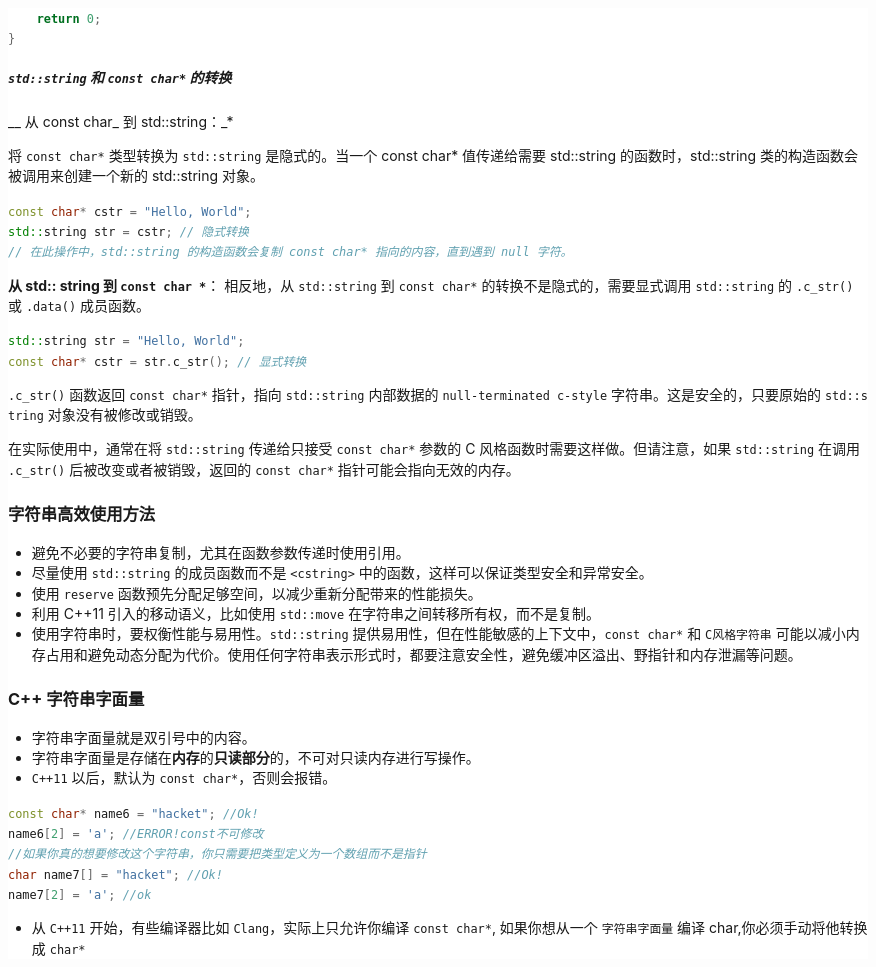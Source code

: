 ```cpp
    return 0;
}

```

##### `std::string` 和 `const char*` 的转换

__ 从 const char_ 到 std::string：_*

将 `const char*` 类型转换为 `std::string` 是隐式的。当一个 const char* 值传递给需要 std::string 的函数时，std::string 类的构造函数会被调用来创建一个新的 std::string 对象。

```cpp
const char* cstr = "Hello, World";
std::string str = cstr; // 隐式转换
// 在此操作中，std::string 的构造函数会复制 const char* 指向的内容，直到遇到 null 字符。
```

**从 std:: string 到 `const char *`**：
相反地，从 `std::string` 到 `const char*` 的转换不是隐式的，需要显式调用 `std::string` 的 `.c_str()` 或 `.data()` 成员函数。

```cpp
std::string str = "Hello, World";
const char* cstr = str.c_str(); // 显式转换
```

`.c_str()` 函数返回 `const char*` 指针，指向 `std::string` 内部数据的 `null-terminated c-style` 字符串。这是安全的，只要原始的 `std::string` 对象没有被修改或销毁。

在实际使用中，通常在将 `std::string` 传递给只接受 `const char*` 参数的 C 风格函数时需要这样做。但请注意，如果 `std::string` 在调用 `.c_str()` 后被改变或者被销毁，返回的 `const char*` 指针可能会指向无效的内存。

### 字符串高效使用方法

- 避免不必要的字符串复制，尤其在函数参数传递时使用引用。
- 尽量使用 `std::string` 的成员函数而不是 `<cstring>` 中的函数，这样可以保证类型安全和异常安全。
- 使用 `reserve` 函数预先分配足够空间，以减少重新分配带来的性能损失。
- 利用 C++11 引入的移动语义，比如使用 `std::move` 在字符串之间转移所有权，而不是复制。
- 使用字符串时，要权衡性能与易用性。`std::string` 提供易用性，但在性能敏感的上下文中，`const char*` 和 `C风格字符串` 可能以减小内存占用和避免动态分配为代价。使用任何字符串表示形式时，都要注意安全性，避免缓冲区溢出、野指针和内存泄漏等问题。

### C++ 字符串字面量

- 字符串字面量就是双引号中的内容。
- 字符串字面量是存储在**内存**的**只读部分**的，不可对只读内存进行写操作。
- `C++11` 以后，默认为 `const char*`，否则会报错。

```cpp
const char* name6 = "hacket"; //Ok!
name6[2] = 'a'; //ERROR!const不可修改
//如果你真的想要修改这个字符串，你只需要把类型定义为一个数组而不是指针
char name7[] = "hacket"; //Ok!
name7[2] = 'a'; //ok
```

- 从 `C++11` 开始，有些编译器比如 `Clang`，实际上只允许你编译 `const char*`, 如果你想从一个 `字符串字面量` 编译 char,你必须手动将他转换成 `char*`
